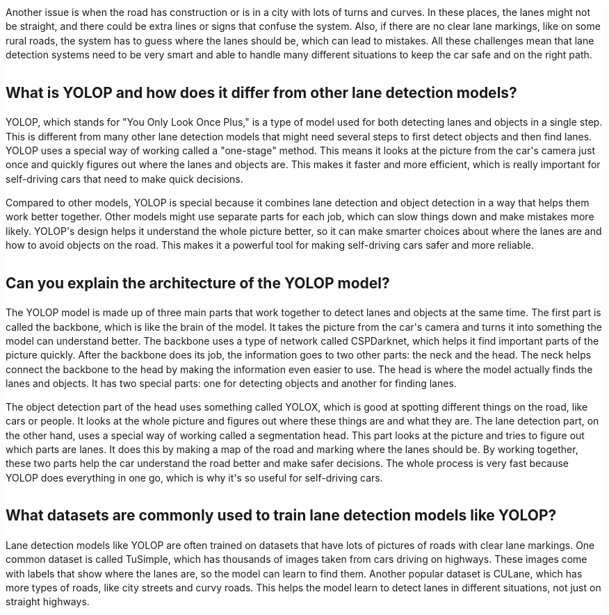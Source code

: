 Another issue is when the road has construction or is in a city with lots of turns and curves. In these places, the lanes might not be straight, and there could be extra lines or signs that confuse the system. Also, if there are no clear lane markings, like on some rural roads, the system has to guess where the lanes should be, which can lead to mistakes. All these challenges mean that lane detection systems need to be very smart and able to handle many different situations to keep the car safe and on the right path.

## What is YOLOP and how does it differ from other lane detection models?

YOLOP, which stands for "You Only Look Once Plus," is a type of model used for both detecting lanes and objects in a single step. This is different from many other lane detection models that might need several steps to first detect objects and then find lanes. YOLOP uses a special way of working called a "one-stage" method. This means it looks at the picture from the car's camera just once and quickly figures out where the lanes and objects are. This makes it faster and more efficient, which is really important for self-driving cars that need to make quick decisions.

Compared to other models, YOLOP is special because it combines lane detection and object detection in a way that helps them work better together. Other models might use separate parts for each job, which can slow things down and make mistakes more likely. YOLOP's design helps it understand the whole picture better, so it can make smarter choices about where the lanes are and how to avoid objects on the road. This makes it a powerful tool for making self-driving cars safer and more reliable.

## Can you explain the architecture of the YOLOP model?

The YOLOP model is made up of three main parts that work together to detect lanes and objects at the same time. The first part is called the backbone, which is like the brain of the model. It takes the picture from the car's camera and turns it into something the model can understand better. The backbone uses a type of network called CSPDarknet, which helps it find important parts of the picture quickly. After the backbone does its job, the information goes to two other parts: the neck and the head. The neck helps connect the backbone to the head by making the information even easier to use. The head is where the model actually finds the lanes and objects. It has two special parts: one for detecting objects and another for finding lanes.

The object detection part of the head uses something called YOLOX, which is good at spotting different things on the road, like cars or people. It looks at the whole picture and figures out where these things are and what they are. The lane detection part, on the other hand, uses a special way of working called a segmentation head. This part looks at the picture and tries to figure out which parts are lanes. It does this by making a map of the road and marking where the lanes should be. By working together, these two parts help the car understand the road better and make safer decisions. The whole process is very fast because YOLOP does everything in one go, which is why it's so useful for self-driving cars.

## What datasets are commonly used to train lane detection models like YOLOP?

Lane detection models like YOLOP are often trained on datasets that have lots of pictures of roads with clear lane markings. One common dataset is called TuSimple, which has thousands of images taken from cars driving on highways. These images come with labels that show where the lanes are, so the model can learn to find them. Another popular dataset is CULane, which has more types of roads, like city streets and curvy roads. This helps the model learn to detect lanes in different situations, not just on straight highways.
